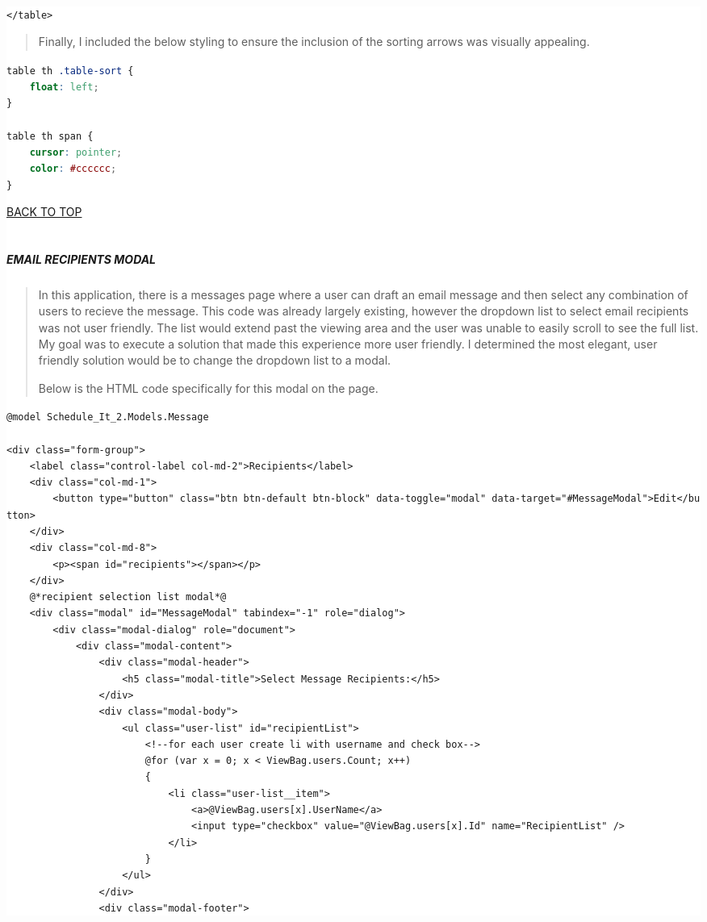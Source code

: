 ``` CSHTML
</table>
```

> Finally, I included the below styling to ensure the inclusion of the sorting arrows was visually appealing.

``` CSS
table th .table-sort {   
    float: left;
}

table th span {
    cursor: pointer;
    color: #cccccc;
}
```

[BACK TO TOP](#project-overview)

# #

##### EMAIL RECIPIENTS MODAL

> In this application, there is a messages page where a user can draft an email message and then select any combination of users to recieve the message.  This code was already largely existing, however the dropdown list to select email recipients was not user friendly.  The list would extend past the viewing area and the user was unable to easily scroll to see the full list.  My goal was to execute a solution that made this experience more user friendly.  I determined the most elegant, user friendly solution would be to change the dropdown list to a modal. 
> 
> Below is the HTML code specifically for this modal on the page.

``` CSHTML
@model Schedule_It_2.Models.Message

<div class="form-group">
    <label class="control-label col-md-2">Recipients</label>
    <div class="col-md-1">
        <button type="button" class="btn btn-default btn-block" data-toggle="modal" data-target="#MessageModal">Edit</button>
    </div>
    <div class="col-md-8">
        <p><span id="recipients"></span></p>
    </div>
    @*recipient selection list modal*@
    <div class="modal" id="MessageModal" tabindex="-1" role="dialog">
        <div class="modal-dialog" role="document">
            <div class="modal-content">
                <div class="modal-header">
                    <h5 class="modal-title">Select Message Recipients:</h5>
                </div>
                <div class="modal-body">
                    <ul class="user-list" id="recipientList">
                        <!--for each user create li with username and check box-->
                        @for (var x = 0; x < ViewBag.users.Count; x++)
                        {
                            <li class="user-list__item">
                                <a>@ViewBag.users[x].UserName</a>
                                <input type="checkbox" value="@ViewBag.users[x].Id" name="RecipientList" />
                            </li>
                        }
                    </ul>
                </div>
                <div class="modal-footer">
```